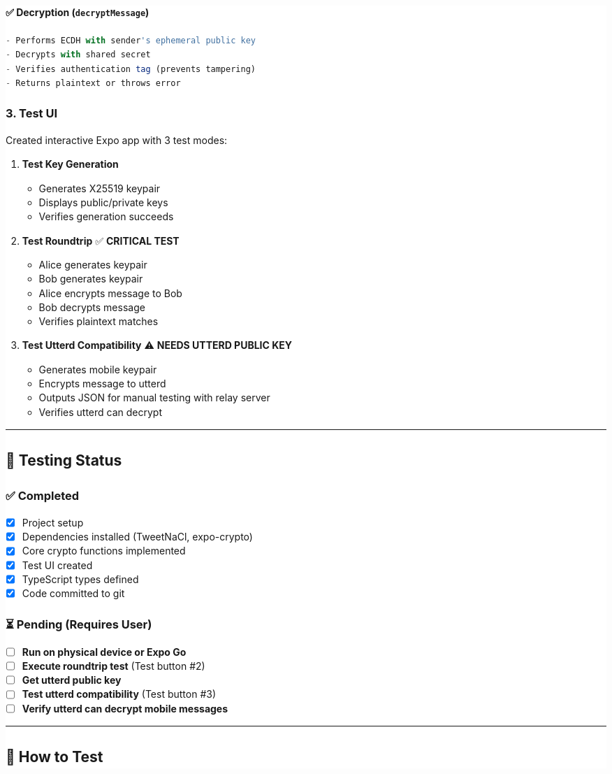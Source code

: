 #### ✅ Decryption (`decryptMessage`)
```typescript
- Performs ECDH with sender's ephemeral public key
- Decrypts with shared secret
- Verifies authentication tag (prevents tampering)
- Returns plaintext or throws error
```

### 3. Test UI

Created interactive Expo app with 3 test modes:

1. **Test Key Generation**
   - Generates X25519 keypair
   - Displays public/private keys
   - Verifies generation succeeds

2. **Test Roundtrip** ✅ **CRITICAL TEST**
   - Alice generates keypair
   - Bob generates keypair
   - Alice encrypts message to Bob
   - Bob decrypts message
   - Verifies plaintext matches

3. **Test Utterd Compatibility** ⚠️ **NEEDS UTTERD PUBLIC KEY**
   - Generates mobile keypair
   - Encrypts message to utterd
   - Outputs JSON for manual testing with relay server
   - Verifies utterd can decrypt

---

## 🔬 Testing Status

### ✅ Completed
- [x] Project setup
- [x] Dependencies installed (TweetNaCl, expo-crypto)
- [x] Core crypto functions implemented
- [x] Test UI created
- [x] TypeScript types defined
- [x] Code committed to git

### ⏳ Pending (Requires User)
- [ ] **Run on physical device or Expo Go**
- [ ] **Execute roundtrip test** (Test button #2)
- [ ] **Get utterd public key**
- [ ] **Test utterd compatibility** (Test button #3)
- [ ] **Verify utterd can decrypt mobile messages**

---

## 📱 How to Test
